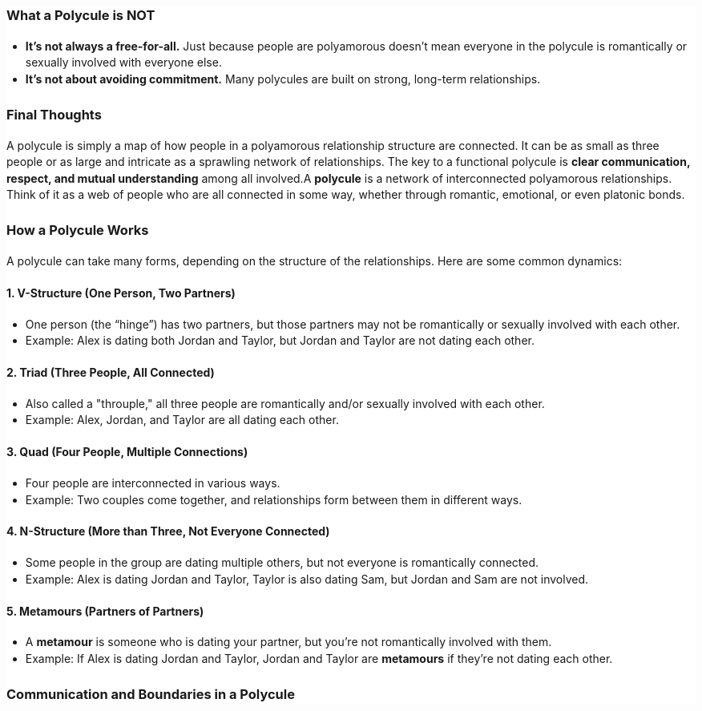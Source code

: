 ### **What a Polycule is NOT**

- **It’s not always a free-for-all.** Just because people are polyamorous doesn’t mean everyone in the polycule is romantically or sexually involved with everyone else.
- **It’s not about avoiding commitment.** Many polycules are built on strong, long-term relationships.

### **Final Thoughts**

A polycule is simply a map of how people in a polyamorous relationship structure are connected. It can be as small as three people or as large and intricate as a sprawling network of relationships. The key to a functional polycule is **clear communication, respect, and mutual understanding** among all involved.A **polycule** is a network of interconnected polyamorous relationships. Think of it as a web of people who are all connected in some way, whether through romantic, emotional, or even platonic bonds.

### **How a Polycule Works**

A polycule can take many forms, depending on the structure of the relationships. Here are some common dynamics:

#### **1. V-Structure (One Person, Two Partners)**

- One person (the “hinge”) has two partners, but those partners may not be romantically or sexually involved with each other.
- Example: Alex is dating both Jordan and Taylor, but Jordan and Taylor are not dating each other.

#### **2. Triad (Three People, All Connected)**

- Also called a "throuple," all three people are romantically and/or sexually involved with each other.
- Example: Alex, Jordan, and Taylor are all dating each other.

#### **3. Quad (Four People, Multiple Connections)**

- Four people are interconnected in various ways.
- Example: Two couples come together, and relationships form between them in different ways.

#### **4. N-Structure (More than Three, Not Everyone Connected)**

- Some people in the group are dating multiple others, but not everyone is romantically connected.
- Example: Alex is dating Jordan and Taylor, Taylor is also dating Sam, but Jordan and Sam are not involved.

#### **5. Metamours (Partners of Partners)**

- A **metamour** is someone who is dating your partner, but you’re not romantically involved with them.
- Example: If Alex is dating Jordan and Taylor, Jordan and Taylor are **metamours** if they’re not dating each other.

### **Communication and Boundaries in a Polycule**
